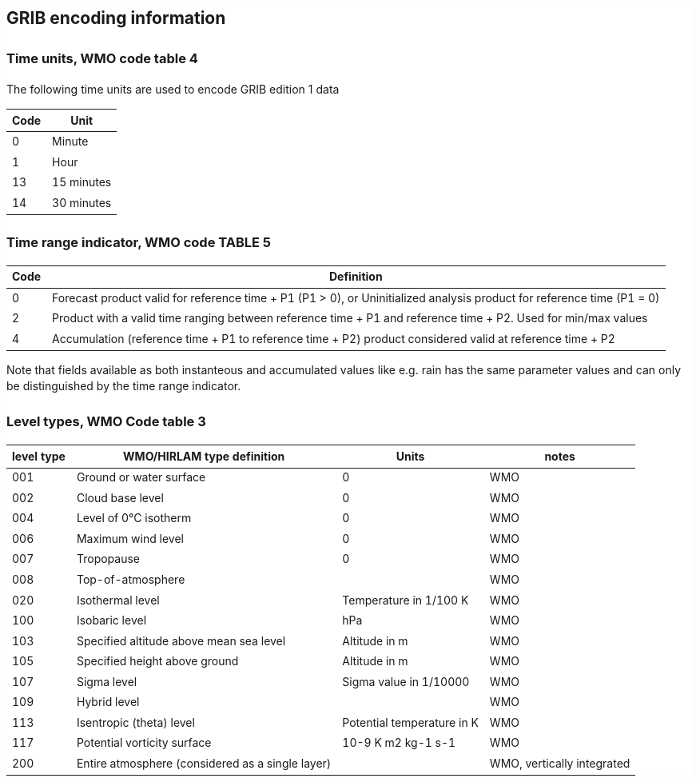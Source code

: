 ## GRIB encoding information

### Time units, WMO code table 4

The following time units are used to encode GRIB edition 1 data


| Code | Unit | 
| --- | --- |
|0 | Minute |
|1 | Hour |
|13 | 15 minutes |
|14 | 30 minutes |

### Time range indicator, WMO code TABLE 5


| Code | Definition |
| --- | --- |
| 0    | Forecast product valid for reference time + P1 (P1 > 0), or Uninitialized analysis product for reference time (P1 = 0) | 
| 2    | 	Product with a valid time ranging between reference time + P1 and reference time + P2. Used for min/max values |
| 4    | Accumulation (reference time + P1 to reference time + P2) product considered valid at reference time + P2 | 

Note that fields available as both instanteous and accumulated values like e.g. rain has the same parameter values and can only be distinguished by the time range indicator.

### Level types, WMO Code table 3


| level type  | WMO/HIRLAM type definition                       | Units                      | notes        |
| --- | --- | --- | --- |
| 001	       | Ground or water surface                          | 0                          | WMO          |
| 002	       | Cloud base level                                 | 0                          | WMO          |
| 004	       | Level of 0°C isotherm                            | 0                          | WMO          |
| 006	       | Maximum wind level                               | 0                          | WMO          |
| 007	       | Tropopause                                       | 0                          | WMO          |
| 008         | Top-of-atmosphere                                |                            | WMO          |
| 020         | Isothermal level	                           | Temperature in 1/100 K     | WMO          |
| 100         | Isobaric level                                   | hPa                        | WMO          |
| 103         | Specified altitude above mean sea level          | Altitude in m              | WMO          |
| 105         | Specified height above ground                    | Altitude in m              | WMO          |
| 107         | Sigma level                                      | Sigma value in 1/10000     | WMO          |
| 109         | Hybrid level                                     |                            | WMO          |
| 113         | Isentropic (theta) level                         | Potential temperature in K | WMO          |
| 117         | Potential vorticity surface                      | 10-9 K m2 kg-1 s-1         | WMO          |
| 200         | Entire atmosphere (considered as a single layer) |                            | WMO, vertically integrated |
